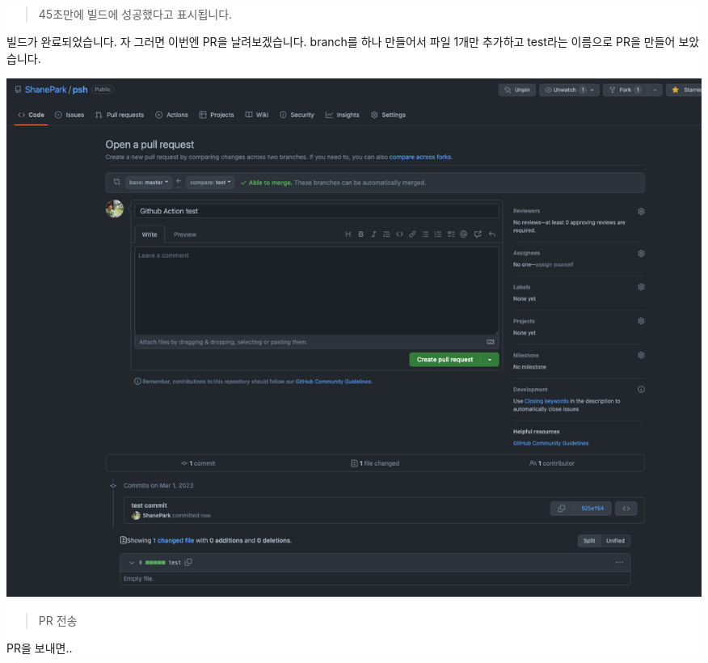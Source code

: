 > 45초만에 빌드에 성공했다고 표시됩니다.

빌드가 완료되었습니다. 자 그러면 이번엔 PR을 날려보겠습니다. branch를 하나 만들어서 파일 1개만 추가하고 test라는 이름으로 PR을 만들어 보았습니다.

![image-20230301092716292](https://raw.githubusercontent.com/ShanePark/mdblog/main/devops/testing/coverage-badge.assets/image-20230301092716292.png)

> PR 전송

PR을 보내면..
